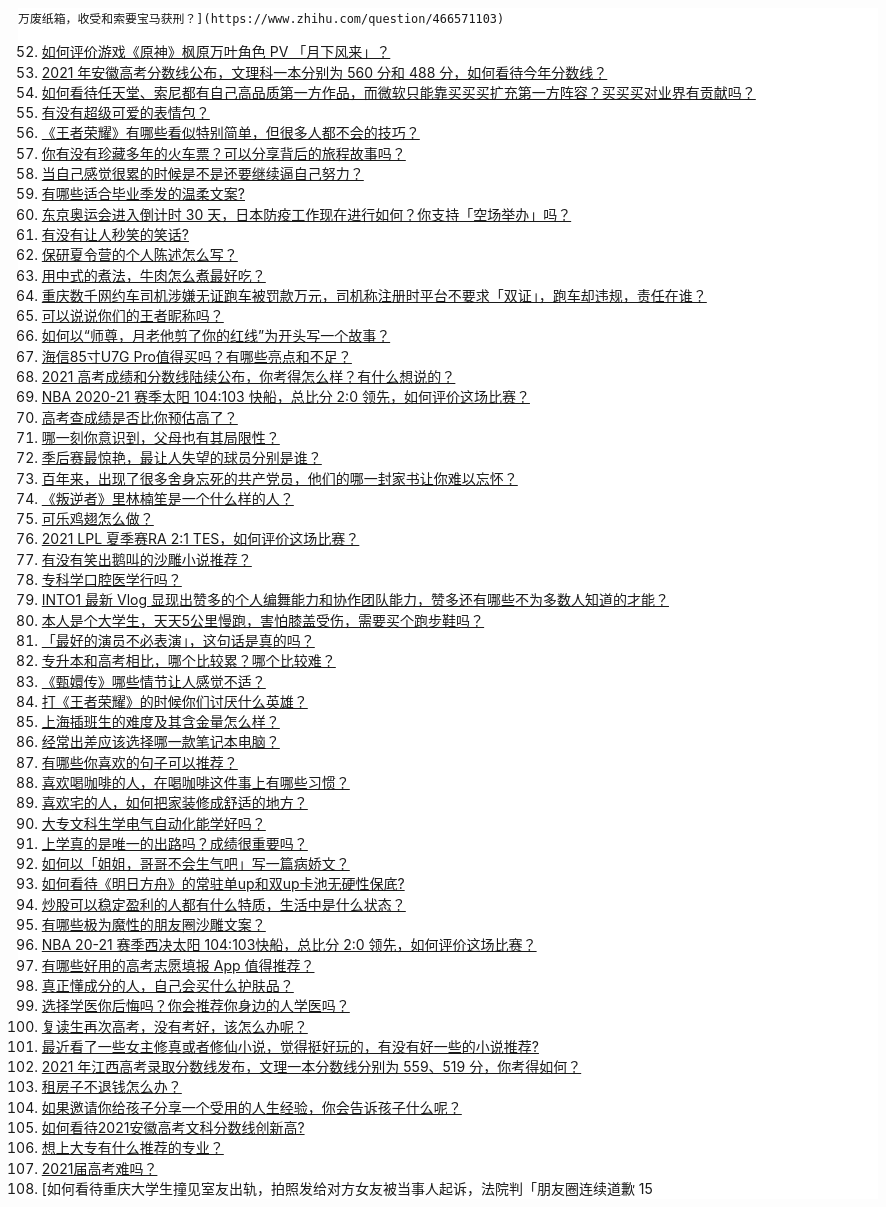     万废纸箱，收受和索要宝马获刑？](https://www.zhihu.com/question/466571103)
52. [如何评价游戏《原神》枫原万叶角色 PV 「月下风来」？](https://www.zhihu.com/question/466741628)
53. [2021 年安徽高考分数线公布，文理科一本分别为 560 分和 488
    分，如何看待今年分数线？](https://www.zhihu.com/question/466691992)
54. [如何看待任天堂、索尼都有自己高品质第一方作品，而微软只能靠买买买扩充第一方阵容？买买买对业界有贡献吗？](https://www.zhihu.com/question/466608173)
55. [有没有超级可爱的表情包？](https://www.zhihu.com/question/399465536)
56. [《王者荣耀》有哪些看似特别简单，但很多人都不会的技巧？](https://www.zhihu.com/question/446136518)
57. [你有没有珍藏多年的火车票？可以分享背后的旅程故事吗？](https://www.zhihu.com/question/466251300)
58. [当自己感觉很累的时候是不是还要继续逼自己努力？](https://www.zhihu.com/question/23678611)
59. [有哪些适合毕业季发的温柔文案?](https://www.zhihu.com/question/397957341)
60. [东京奥运会进入倒计时 30
    天，日本防疫工作现在进行如何？你支持「空场举办」吗？](https://www.zhihu.com/question/466695575)
61. [有没有让人秒笑的笑话?](https://www.zhihu.com/question/466244043)
62. [保研夏令营的个人陈述怎么写？](https://www.zhihu.com/question/30606095)
63. [用中式的煮法，牛肉怎么煮最好吃？](https://www.zhihu.com/question/20739576)
64. [重庆数千网约车司机涉嫌无证跑车被罚款万元，司机称注册时平台不要求「双证」，跑车却违规，责任在谁？](https://www.zhihu.com/question/466706473)
65. [可以说说你们的王者昵称吗？](https://www.zhihu.com/question/442206137)
66. [如何以“师尊，月老他剪了你的红线”为开头写一个故事？](https://www.zhihu.com/question/444729919)
67. [海信85寸U7G Pro值得买吗？有哪些亮点和不足？](https://www.zhihu.com/question/465575735)
68. [2021 高考成绩和分数线陆续公布，你考得怎么样？有什么想说的？](https://www.zhihu.com/question/466687251)
69. [NBA 2020-21 赛季太阳 104:103 快船，总比分 2:0
    领先，如何评价这场比赛？](https://www.zhihu.com/question/466683879)
70. [高考查成绩是否比你预估高了？](https://www.zhihu.com/question/407531101)
71. [哪一刻你意识到，父母也有其局限性？](https://www.zhihu.com/question/465553728)
72. [季后赛最惊艳，最让人失望的球员分别是谁？](https://www.zhihu.com/question/466186916)
73. [百年来，出现了很多舍身忘死的共产党员，他们的哪一封家书让你难以忘怀？](https://www.zhihu.com/question/460072405)
74. [《叛逆者》里林楠笙是一个什么样的人？](https://www.zhihu.com/question/463791665)
75. [可乐鸡翅怎么做？](https://www.zhihu.com/question/30139966)
76. [2021 LPL 夏季赛RA 2:1 TES，如何评价这场比赛？](https://www.zhihu.com/question/466591417)
77. [有没有笑出鹅叫的沙雕小说推荐？](https://www.zhihu.com/question/392561198)
78. [专科学口腔医学行吗？](https://www.zhihu.com/question/383445313)
79. [INTO1 最新 Vlog
    显现出赞多的个人编舞能力和协作团队能力，赞多还有哪些不为多数人知道的才能？](https://www.zhihu.com/question/466380382)
80. [本人是个大学生，天天5公里慢跑，害怕膝盖受伤，需要买个跑步鞋吗？](https://www.zhihu.com/question/463950741)
81. [「最好的演员不必表演」，这句话是真的吗？](https://www.zhihu.com/question/455428915)
82. [专升本和高考相比，哪个比较累？哪个比较难？](https://www.zhihu.com/question/286885026)
83. [《甄嬛传》哪些情节让人感觉不适？](https://www.zhihu.com/question/455421812)
84. [打《王者荣耀》的时候你们讨厌什么英雄？](https://www.zhihu.com/question/465188923)
85. [上海插班生的难度及其含金量怎么样？](https://www.zhihu.com/question/406103266)
86. [经常出差应该选择哪一款笔记本电脑？](https://www.zhihu.com/question/35504318)
87. [有哪些你喜欢的句子可以推荐？](https://www.zhihu.com/question/458897891)
88. [喜欢喝咖啡的人，在喝咖啡这件事上有哪些习惯？](https://www.zhihu.com/question/463153685)
89. [喜欢宅的人，如何把家装修成舒适的地方？](https://www.zhihu.com/question/463153670)
90. [大专文科生学电气自动化能学好吗？](https://www.zhihu.com/question/463405154)
91. [上学真的是唯一的出路吗？成绩很重要吗？](https://www.zhihu.com/question/466028296)
92. [如何以「姐姐，哥哥不会生气吧」写一篇病娇文？](https://www.zhihu.com/question/464263136)
93. [如何看待《明日方舟》的常驻单up和双up卡池无硬性保底?](https://www.zhihu.com/question/465181199)
94. [炒股可以稳定盈利的人都有什么特质，生活中是什么状态？](https://www.zhihu.com/question/463973365)
95. [有哪些极为魔性的朋友圈沙雕文案？](https://www.zhihu.com/question/466140225)
96. [NBA 20-21 赛季西决太阳 104:103快船，总比分 2:0
    领先，如何评价这场比赛？](https://www.zhihu.com/question/466739592)
97. [有哪些好用的高考志愿填报 App 值得推荐？](https://www.zhihu.com/question/281776242)
98. [真正懂成分的人，自己会买什么护肤品？](https://www.zhihu.com/question/439017922)
99. [选择学医你后悔吗？你会推荐你身边的人学医吗？](https://www.zhihu.com/question/466585829)
100. [复读生再次高考，没有考好，该怎么办呢？](https://www.zhihu.com/question/464721414)
101. [最近看了一些女主修真或者修仙小说，觉得挺好玩的，有没有好一些的小说推荐?](https://www.zhihu.com/question/37419778)
102. [2021 年江西高考录取分数线发布，文理一本分数线分别为 559、519
     分，你考得如何？](https://www.zhihu.com/question/466717146)
103. [租房子不退钱怎么办？](https://www.zhihu.com/question/437672773)
104. [如果邀请你给孩子分享一个受用的人生经验，你会告诉孩子什么呢？](https://www.zhihu.com/question/460954466)
105. [如何看待2021安徽高考文科分数线创新高?](https://www.zhihu.com/question/466704582)
106. [想上大专有什么推荐的专业？](https://www.zhihu.com/question/431550241)
107. [2021届高考难吗？](https://www.zhihu.com/question/464117215)
108. [如何看待重庆大学生撞见室友出轨，拍照发给对方女友被当事人起诉，法院判「朋友圈连续道歉 15